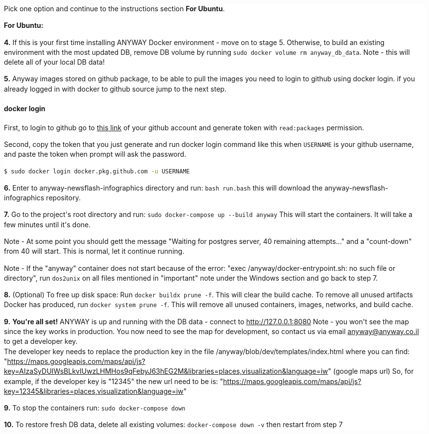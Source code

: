 Pick one option and continue to the instructions section **For Ubuntu**.


**For Ubuntu:**

**4.** If this is your first time installing ANYWAY Docker environment - move on to stage 5.
Otherwise, to build an existing environment with the most updated DB, remove DB volume by running `sudo docker volume rm anyway_db_data`.
Note - this will delete all of your local DB data!

**5.** Anyway images stored on github package, to be able to pull the images you need to login to github using docker login.
if you already logged in with docker to github source jump to the next step.

#### **docker login**
First, to login to github go to [this link](https://github.com/settings/tokens) of your github account and generate token with `read:packages` permission.

Second, copy the token that you just generate and run docker login command like this when `USERNAME` is your github username, and paste the token when prompt will ask the password.
```bash
$ sudo docker login docker.pkg.github.com -u USERNAME 
```
**6.** Enter to anyway-newsflash-infographics directory and run: `bash run.bash` this will download the anyway-newsflash-infographics repository.

**7.** Go to the project's root directory and run:
    `sudo docker-compose up --build anyway`
This will start the containers. It will take a few minutes until it's done.

Note - At some point you should gett the message "Waiting for postgres server, 40 remaining attempts..." and a "count-down" from 40 will start. This is normal, let it continue running.

Note - If the "anyway" container does not start because of the error: "exec /anyway/docker-entrypoint.sh: no such file or directory", run `dos2unix` on all files mentioned in "important" note under the Windows section and go back to step 7.

**8.** (Optional) To free up disk space: Run `docker buildx prune -f`. This will clear the build cache.
To remove all unused artifacts Docker has produced, run `docker system prune -f`. This will remove all unused containers, images, networks, and build cache.

**9.** **You're all set!** ANYWAY is up and running with the DB data - connect to http://127.0.0.1:8080
Note - you won't see the map since the key works in production.
You now need to see the map for development, so contact us via email [anyway@anyway.co.il](mailto:anyway@anyway.co.il) to get a developer key.  
The developer key needs to replace the production key in the file /anyway/blob/dev/templates/index.html where you can find: "https://maps.googleapis.com/maps/api/js?key=AIzaSyDUIWsBLkvIUwzLHMHos9qFebyJ63hEG2M&libraries=places,visualization&language=iw" (google maps url)
So, for example, if the developer key is "12345" the new url need to be is: "https://maps.googleapis.com/maps/api/js?key=12345&libraries=places,visualization&language=iw"

**9.** To stop the containers run: `sudo docker-compose down`

**10.** To restore fresh DB data, delete all existing volumes: `docker-compose down -v` then restart from step 7
